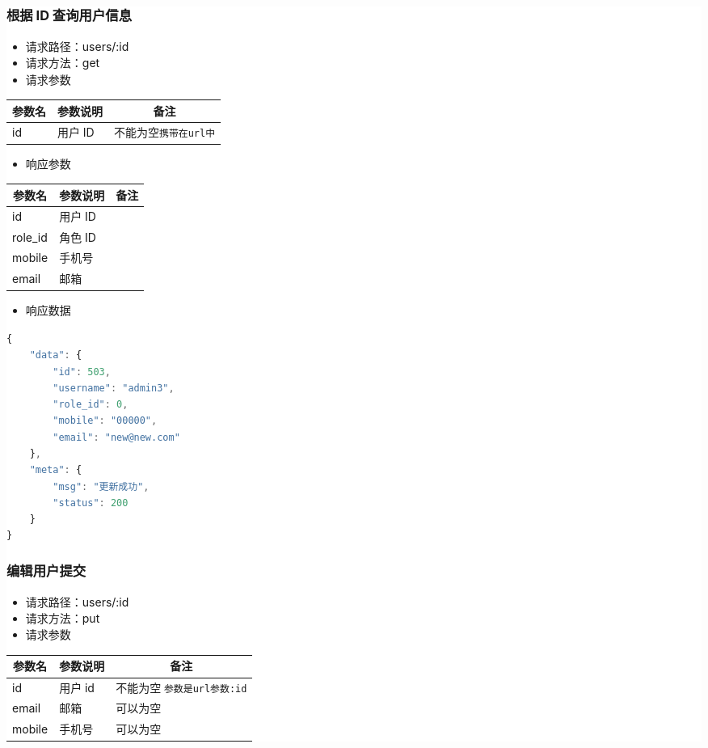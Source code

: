 ### 根据 ID 查询用户信息

* 请求路径：users/:id
* 请求方法：get
* 请求参数

| 参数名  | 参数说明  | 备注            |
| ---- | ----- | ------------- |
| id   | 用户 ID | 不能为空`携带在url中` |

* 响应参数

| 参数名     | 参数说明  | 备注   |
| ------- | ----- | ---- |
| id      | 用户 ID |      |
| role_id | 角色 ID |      |
| mobile  | 手机号   |      |
| email   | 邮箱    |      |

* 响应数据

```javascript
{
    "data": {
        "id": 503,
        "username": "admin3",
        "role_id": 0,
        "mobile": "00000",
        "email": "new@new.com"
    },
    "meta": {
        "msg": "更新成功",
        "status": 200
    }
}
```

### 编辑用户提交

* 请求路径：users/:id
* 请求方法：put
* 请求参数

| 参数名    | 参数说明  | 备注                 |
| ------ | ----- | ------------------ |
| id     | 用户 id | 不能为空 `参数是url参数:id` |
| email  | 邮箱    | 可以为空               |
| mobile | 手机号   | 可以为空               |
